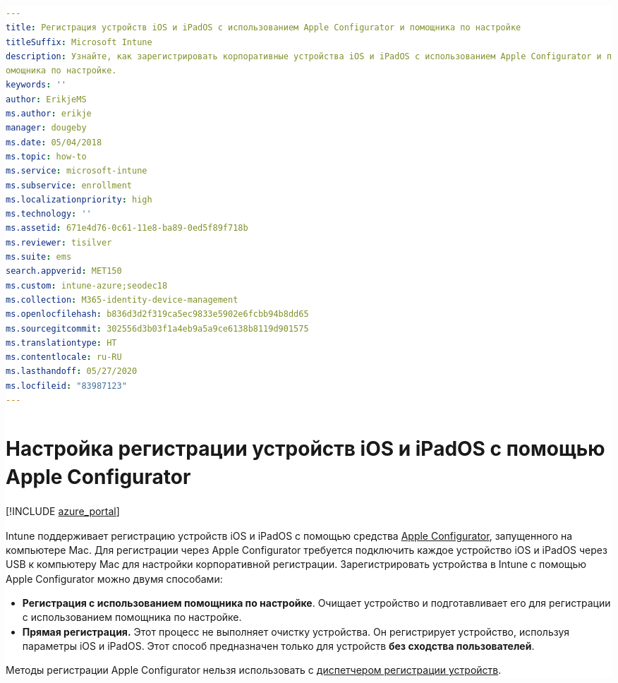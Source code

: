 ```yaml
---
title: Регистрация устройств iOS и iPadOS с использованием Apple Configurator и помощника по настройке
titleSuffix: Microsoft Intune
description: Узнайте, как зарегистрировать корпоративные устройства iOS и iPadOS с использованием Apple Configurator и помощника по настройке.
keywords: ''
author: ErikjeMS
ms.author: erikje
manager: dougeby
ms.date: 05/04/2018
ms.topic: how-to
ms.service: microsoft-intune
ms.subservice: enrollment
ms.localizationpriority: high
ms.technology: ''
ms.assetid: 671e4d76-0c61-11e8-ba89-0ed5f89f718b
ms.reviewer: tisilver
ms.suite: ems
search.appverid: MET150
ms.custom: intune-azure;seodec18
ms.collection: M365-identity-device-management
ms.openlocfilehash: b836d3d2f319ca5ec9833e5902e6fcbb94b8dd65
ms.sourcegitcommit: 302556d3b03f1a4eb9a5a9ce6138b8119d901575
ms.translationtype: HT
ms.contentlocale: ru-RU
ms.lasthandoff: 05/27/2020
ms.locfileid: "83987123"
---
```

# <a name="set-up-iosipados-device-enrollment-with-apple-configurator"></a>Настройка регистрации устройств iOS и iPadOS с помощью Apple Configurator

[!INCLUDE [azure_portal](../includes/azure_portal.md)]

Intune поддерживает регистрацию устройств iOS и iPadOS с помощью средства [Apple Configurator](https://itunes.apple.com/app/apple-configurator-2/id1037126344), запущенного на компьютере Mac. Для регистрации через Apple Configurator требуется подключить каждое устройство iOS и iPadOS через USB к компьютеру Mac для настройки корпоративной регистрации. Зарегистрировать устройства в Intune с помощью Apple Configurator можно двумя способами:
- **Регистрация с использованием помощника по настройке**. Очищает устройство и подготавливает его для регистрации с использованием помощника по настройке.
- **Прямая регистрация.** Этот процесс не выполняет очистку устройства. Он регистрирует устройство, используя параметры iOS и iPadOS. Этот способ предназначен только для устройств **без сходства пользователей**.

Методы регистрации Apple Configurator нельзя использовать с [диспетчером регистрации устройств](device-enrollment-manager-enroll.md).
